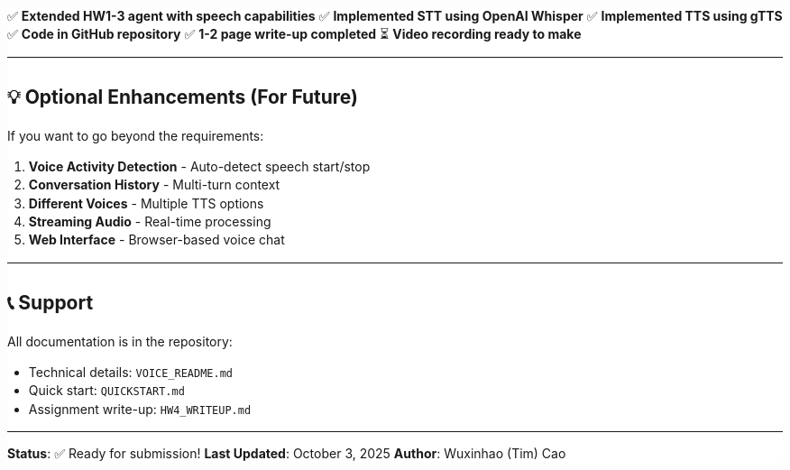 ✅ **Extended HW1-3 agent with speech capabilities**
✅ **Implemented STT using OpenAI Whisper**
✅ **Implemented TTS using gTTS**
✅ **Code in GitHub repository**
✅ **1-2 page write-up completed**
⏳ **Video recording ready to make**

---

## 💡 Optional Enhancements (For Future)

If you want to go beyond the requirements:

1. **Voice Activity Detection** - Auto-detect speech start/stop
2. **Conversation History** - Multi-turn context
3. **Different Voices** - Multiple TTS options
4. **Streaming Audio** - Real-time processing
5. **Web Interface** - Browser-based voice chat

---

## 📞 Support

All documentation is in the repository:
- Technical details: `VOICE_README.md`
- Quick start: `QUICKSTART.md`
- Assignment write-up: `HW4_WRITEUP.md`

---

**Status**: ✅ Ready for submission!
**Last Updated**: October 3, 2025
**Author**: Wuxinhao (Tim) Cao
